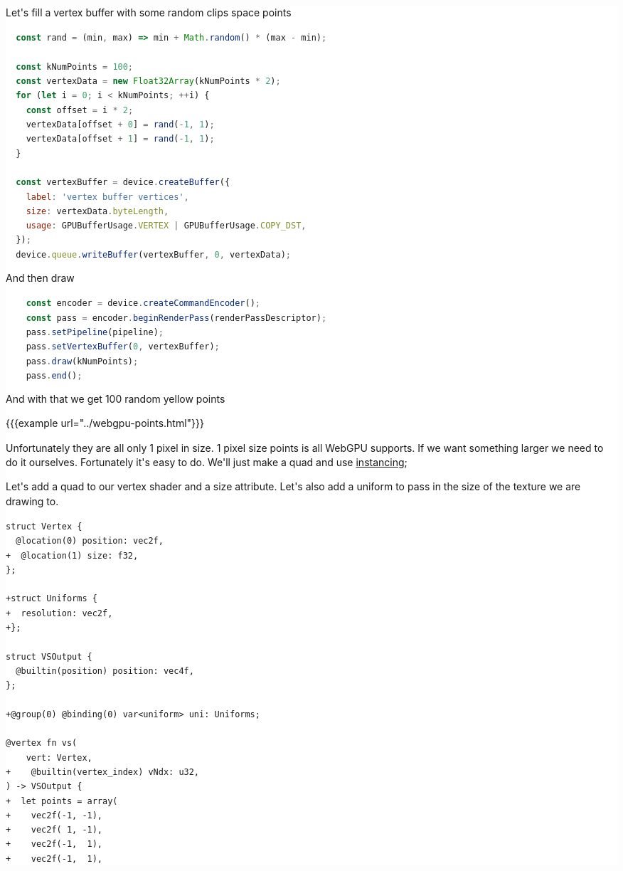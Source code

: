 Let's fill a vertex buffer with some random clips space points

```js
  const rand = (min, max) => min + Math.random() * (max - min);

  const kNumPoints = 100;
  const vertexData = new Float32Array(kNumPoints * 2);
  for (let i = 0; i < kNumPoints; ++i) {
    const offset = i * 2;
    vertexData[offset + 0] = rand(-1, 1);
    vertexData[offset + 1] = rand(-1, 1);
  }

  const vertexBuffer = device.createBuffer({
    label: 'vertex buffer vertices',
    size: vertexData.byteLength,
    usage: GPUBufferUsage.VERTEX | GPUBufferUsage.COPY_DST,
  });
  device.queue.writeBuffer(vertexBuffer, 0, vertexData);
```

And then draw 

```js
    const encoder = device.createCommandEncoder();
    const pass = encoder.beginRenderPass(renderPassDescriptor);
    pass.setPipeline(pipeline);
    pass.setVertexBuffer(0, vertexBuffer);
    pass.draw(kNumPoints);
    pass.end();
```

And with that we get 100 random yellow points

{{{example url="../webgpu-points.html"}}}

Unfortunately they are all only 1 pixel in size. 1 pixel size points is all WebGPU
supports. If we want something larger we need to do it ourselves. Fortunately it's
easy to do. We'll just make a quad and use [instancing](webgpu-vertex-buffers.html#a-instancing);

Let's add a quad to our vertex shader and a size attribute. Let's also add a uniform
to pass in the size of the texture we are drawing to.

```wgsl
struct Vertex {
  @location(0) position: vec2f,
+  @location(1) size: f32,
};

+struct Uniforms {
+  resolution: vec2f,
+};

struct VSOutput {
  @builtin(position) position: vec4f,
};

+@group(0) @binding(0) var<uniform> uni: Uniforms;

@vertex fn vs(
    vert: Vertex,
+    @builtin(vertex_index) vNdx: u32,
) -> VSOutput {
+  let points = array(
+    vec2f(-1, -1),
+    vec2f( 1, -1),
+    vec2f(-1,  1),
+    vec2f(-1,  1),
```